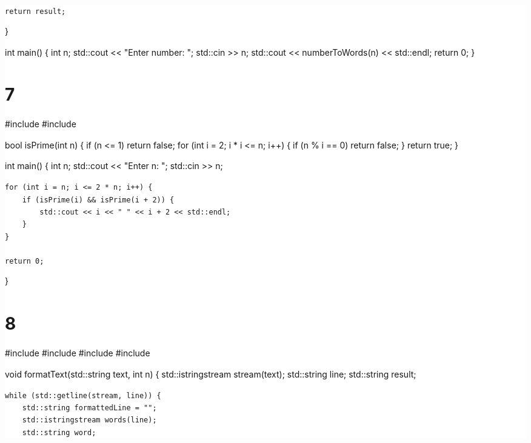     return result;
}

int main() {
    int n;
    std::cout << "Enter number: ";
    std::cin >> n;
    std::cout << numberToWords(n) << std::endl;
    return 0;
}

# 7
#include <iostream>
#include <vector>

bool isPrime(int n) {
    if (n <= 1) return false;
    for (int i = 2; i * i <= n; i++) {
        if (n % i == 0) return false;
    }
    return true;
}

int main() {
    int n;
    std::cout << "Enter n: ";
    std::cin >> n;

    for (int i = n; i <= 2 * n; i++) {
        if (isPrime(i) && isPrime(i + 2)) {
            std::cout << i << " " << i + 2 << std::endl;
        }
    }

    return 0;
}

# 8
#include <iostream>
#include <string>
#include <sstream>
#include <vector>

void formatText(std::string text, int n) {
    std::istringstream stream(text);
    std::string line;
    std::string result;
    
    while (std::getline(stream, line)) {
        std::string formattedLine = "";
        std::istringstream words(line);
        std::string word;
        
